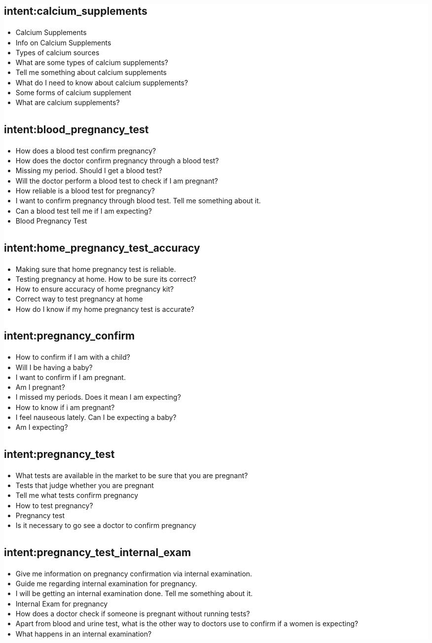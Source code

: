 ## intent:calcium_supplements
- Calcium Supplements
- Info on Calcium Supplements
- Types of calcium sources
- What are some types of calcium supplements?
- Tell me something about calcium supplements
- What do I need to know about calcium supplements?
- Some forms of calcium supplement
- What are calcium supplements?

## intent:blood_pregnancy_test
- How does a blood test confirm pregnancy?
- How does the doctor confirm pregnancy through a blood test?
- Missing my period. Should I get a blood test?
- Will the doctor perform a blood test to check if I am pregnant?
- How reliable is a blood test for pregnancy?
- I want to confirm pregnancy through blood test. Tell me something about it.
- Can a blood test tell me if I am expecting?
- Blood Pregnancy Test

## intent:home_pregnancy_test_accuracy
- Making sure that home pregnancy test is reliable.
- Testing pregnancy at home. How to be sure its correct?
- How to ensure accuracy of home pregnancy kit?
- Correct way to test pregnancy at home
- How do I know if my home pregnancy test is accurate?

## intent:pregnancy_confirm
- How to confirm if I am with a child?
- Will I be having a baby?
- I want to confirm if I am pregnant.
- Am I pregnant?
- I missed my periods. Does it mean I am expecting?
- How to know if i am pregnant?
- I feel nauseous lately. Can I be expecting a baby?
- Am I expecting?

## intent:pregnancy_test
- What tests are available in the market to be sure that you are pregnant?
- Tests that judge whether you are pregnant
- Tell me what tests confirm pregnancy
- How to test pregnancy?
- Pregnancy test
- Is it necessary to go see a doctor to confirm pregnancy

## intent:pregnancy_test_internal_exam
- Give me information on pregnancy confirmation via internal examination.
- Guide me regarding internal examination for pregnancy.
- I will be getting an internal examination done. Tell me something about it.
- Internal Exam for pregnancy
- How does a doctor check if someone is pregnant without running tests?
- Apart from blood and urine test, what is the other way to doctors use to confirm if a women is expecting?
- What happens in an internal examination?
